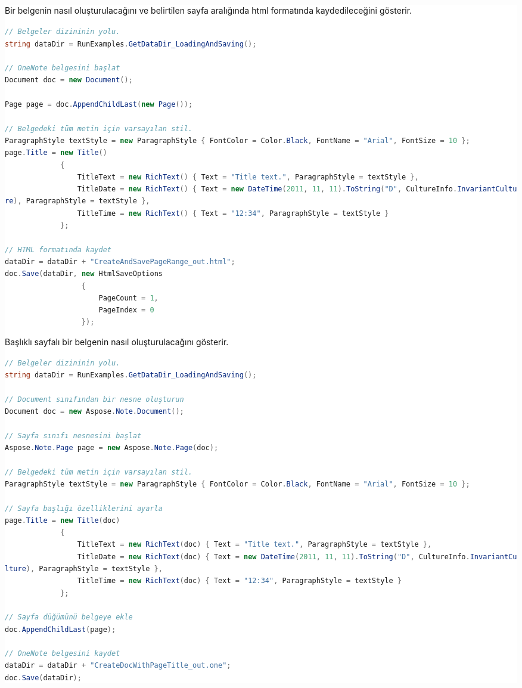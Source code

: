 
Bir belgenin nasıl oluşturulacağını ve belirtilen sayfa aralığında html formatında kaydedileceğini gösterir.

```csharp
// Belgeler dizininin yolu.
string dataDir = RunExamples.GetDataDir_LoadingAndSaving();

// OneNote belgesini başlat
Document doc = new Document();

Page page = doc.AppendChildLast(new Page());

// Belgedeki tüm metin için varsayılan stil.
ParagraphStyle textStyle = new ParagraphStyle { FontColor = Color.Black, FontName = "Arial", FontSize = 10 };
page.Title = new Title()
             {
                 TitleText = new RichText() { Text = "Title text.", ParagraphStyle = textStyle },
                 TitleDate = new RichText() { Text = new DateTime(2011, 11, 11).ToString("D", CultureInfo.InvariantCulture), ParagraphStyle = textStyle },
                 TitleTime = new RichText() { Text = "12:34", ParagraphStyle = textStyle }
             };

// HTML formatında kaydet
dataDir = dataDir + "CreateAndSavePageRange_out.html";
doc.Save(dataDir, new HtmlSaveOptions
                  {
                      PageCount = 1,
                      PageIndex = 0
                  });
```

Başlıklı sayfalı bir belgenin nasıl oluşturulacağını gösterir.

```csharp
// Belgeler dizininin yolu.
string dataDir = RunExamples.GetDataDir_LoadingAndSaving();

// Document sınıfından bir nesne oluşturun
Document doc = new Aspose.Note.Document();

// Sayfa sınıfı nesnesini başlat
Aspose.Note.Page page = new Aspose.Note.Page(doc);

// Belgedeki tüm metin için varsayılan stil.
ParagraphStyle textStyle = new ParagraphStyle { FontColor = Color.Black, FontName = "Arial", FontSize = 10 };

// Sayfa başlığı özelliklerini ayarla
page.Title = new Title(doc)
             {
                 TitleText = new RichText(doc) { Text = "Title text.", ParagraphStyle = textStyle },
                 TitleDate = new RichText(doc) { Text = new DateTime(2011, 11, 11).ToString("D", CultureInfo.InvariantCulture), ParagraphStyle = textStyle },
                 TitleTime = new RichText(doc) { Text = "12:34", ParagraphStyle = textStyle }
             };

// Sayfa düğümünü belgeye ekle
doc.AppendChildLast(page);

// OneNote belgesini kaydet
dataDir = dataDir + "CreateDocWithPageTitle_out.one";
doc.Save(dataDir);
```
